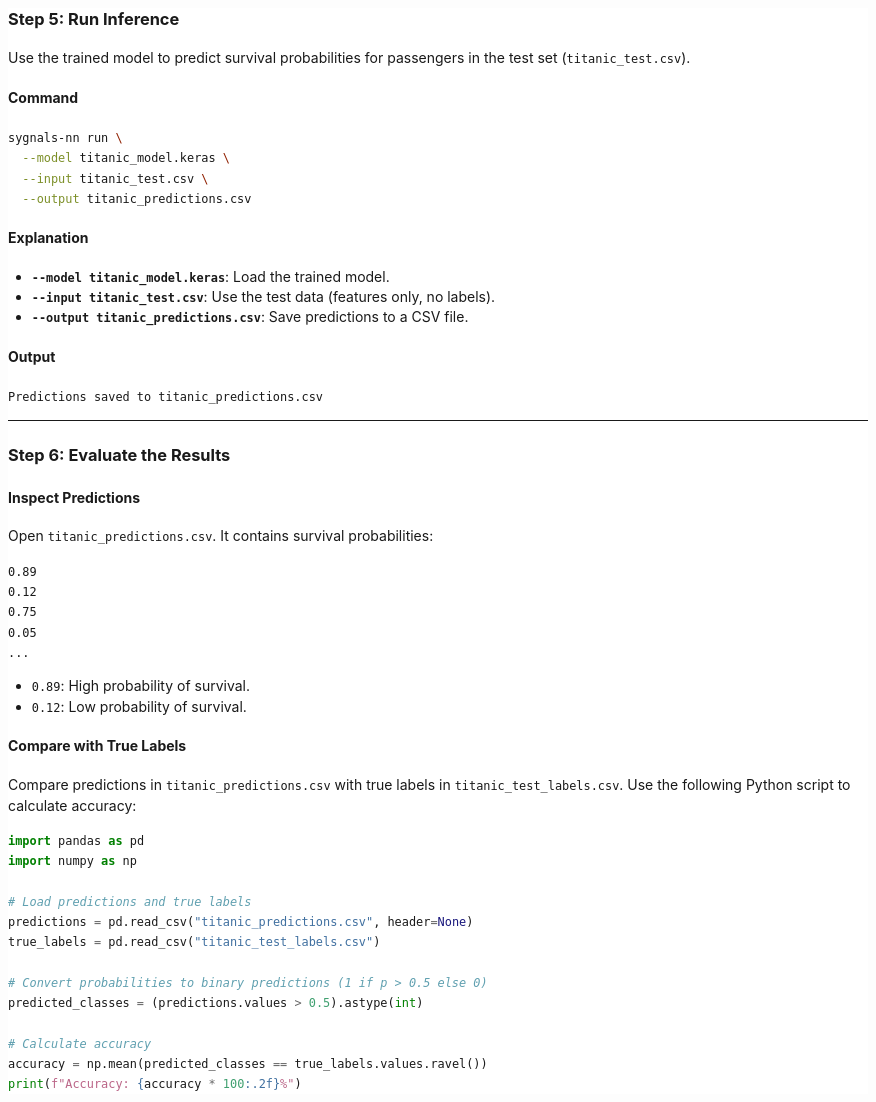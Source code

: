 
### **Step 5: Run Inference**

Use the trained model to predict survival probabilities for passengers in the test set (`titanic_test.csv`).

#### **Command**

```bash
sygnals-nn run \
  --model titanic_model.keras \
  --input titanic_test.csv \
  --output titanic_predictions.csv
```

#### **Explanation**

- **`--model titanic_model.keras`**: Load the trained model.
- **`--input titanic_test.csv`**: Use the test data (features only, no labels).
- **`--output titanic_predictions.csv`**: Save predictions to a CSV file.

#### **Output**

```
Predictions saved to titanic_predictions.csv
```

---

### **Step 6: Evaluate the Results**

#### **Inspect Predictions**

Open `titanic_predictions.csv`. It contains survival probabilities:

```csv
0.89
0.12
0.75
0.05
...
```

- `0.89`: High probability of survival.
- `0.12`: Low probability of survival.

#### **Compare with True Labels**

Compare predictions in `titanic_predictions.csv` with true labels in `titanic_test_labels.csv`. Use the following Python script to calculate accuracy:

```python
import pandas as pd
import numpy as np

# Load predictions and true labels
predictions = pd.read_csv("titanic_predictions.csv", header=None)
true_labels = pd.read_csv("titanic_test_labels.csv")

# Convert probabilities to binary predictions (1 if p > 0.5 else 0)
predicted_classes = (predictions.values > 0.5).astype(int)

# Calculate accuracy
accuracy = np.mean(predicted_classes == true_labels.values.ravel())
print(f"Accuracy: {accuracy * 100:.2f}%")
```
